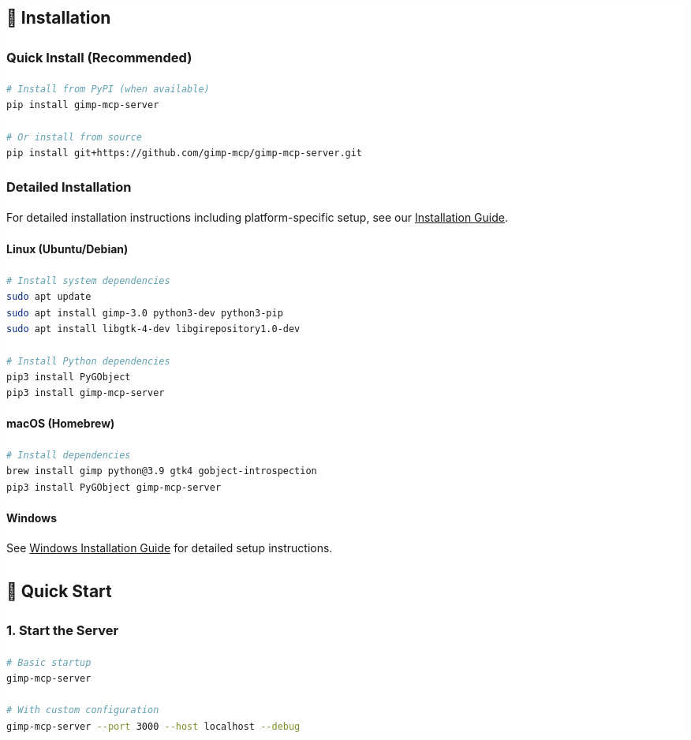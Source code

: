 ## 🚀 Installation

### Quick Install (Recommended)

```bash
# Install from PyPI (when available)
pip install gimp-mcp-server

# Or install from source
pip install git+https://github.com/gimp-mcp/gimp-mcp-server.git
```

### Detailed Installation

For detailed installation instructions including platform-specific setup, see our [Installation Guide](docs/user-guide/installation.md).

#### Linux (Ubuntu/Debian)
```bash
# Install system dependencies
sudo apt update
sudo apt install gimp-3.0 python3-dev python3-pip
sudo apt install libgtk-4-dev libgirepository1.0-dev

# Install Python dependencies
pip3 install PyGObject
pip3 install gimp-mcp-server
```

#### macOS (Homebrew)
```bash
# Install dependencies
brew install gimp python@3.9 gtk4 gobject-introspection
pip3 install PyGObject gimp-mcp-server
```

#### Windows
See [Windows Installation Guide](docs/user-guide/installation.md#windows-installation) for detailed setup instructions.

## 🎯 Quick Start

### 1. Start the Server

```bash
# Basic startup
gimp-mcp-server

# With custom configuration
gimp-mcp-server --port 3000 --host localhost --debug
```
